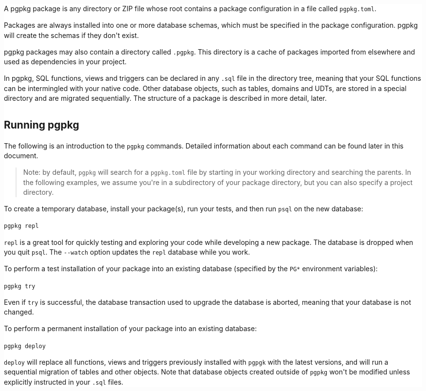 A pgpkg package is any directory or ZIP file whose root contains a package configuration in a file called `pgpkg.toml`.

Packages are always installed into one or more database schemas, which must be specified in the
package configuration. pgpkg will create the schemas if they don't exist.

pgpkg packages may also contain a directory called `.pgpkg`. This directory is a cache of packages imported
from elsewhere and used as dependencies in your project.

In pgpkg, SQL functions, views and triggers can be declared in any `.sql` file in the directory tree, meaning
that your SQL functions can be intermingled with your native code. Other database objects, such as tables, domains
and UDTs, are stored in a special directory and are migrated sequentially. The structure of a package is
described in more detail, later.

## Running pgpkg

The following is an introduction to the `pgpkg` commands. Detailed information about each command
can be found later in this document.

> Note: by default, `pgpkg` will search for a `pgpkg.toml` file by starting in your working directory and searching
> the parents. In the following examples, we assume you're in a subdirectory of your package directory, but you can
> also specify a project directory.

To create a temporary database, install your package(s), run your tests, and then run `psql`
on the new database:

    pgpkg repl

`repl` is a great tool for quickly testing and exploring your code while developing a new package.
The database is dropped when you quit `psql`. The `--watch` option updates the `repl` database while
you work.

To perform a test installation of your package into an existing database (specified by the `PG*` environment
variables): 

    pgpkg try

Even if `try` is successful, the database transaction used to upgrade the database is aborted,
meaning that your database is not changed.

To perform a permanent installation of your package into an existing database:

    pgpkg deploy

`deploy` will replace all functions, views and triggers previously installed with `pgpgk` with the latest versions,
and will run a sequential migration of tables and other objects. Note that database objects created outside of
`pgpkg` won't be modified unless explicitly instructed in your `.sql` files.
